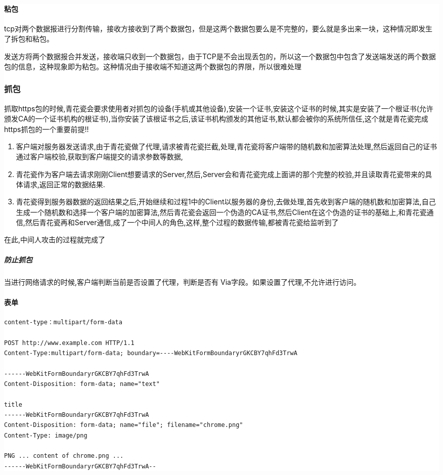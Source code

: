#### 粘包

tcp对两个数据报进行分割传输，接收方接收到了两个数据包，但是这两个数据包要么是不完整的，要么就是多出来一块，这种情况即发生了拆包和粘包。

发送方将两个数据报合并发送，接收端只收到一个数据包，由于TCP是不会出现丢包的，所以这一个数据包中包含了发送端发送的两个数据包的信息，这种现象即为粘包。这种情况由于接收端不知道这两个数据包的界限，所以很难处理



### 抓包

抓取https包的时候,青花瓷会要求使用者对抓包的设备(手机或其他设备),安装一个证书,安装这个证书的时候,其实是安装了一个根证书(允许颁发CA的一个证书机构的根证书),当你安装了该根证书之后,该证书机构颁发的其他证书,默认都会被你的系统所信任,这个就是青花瓷完成https抓包的一个重要前提!! 



1. 客户端对服务器发送请求,由于青花瓷做了代理,请求被青花瓷拦截,处理,青花瓷将客户端带的随机数和加密算法处理,然后返回自己的证书通过客户端校验,获取到客户端提交的请求参数等数据, 

2. 青花瓷作为客户端去请求刚刚Client想要请求的Server,然后,Server会和青花瓷完成上面讲的那个完整的校验,并且读取青花瓷带来的具体请求,返回正常的数据结果. 

3. 青花瓷得到服务器数据的返回结果之后,开始继续和过程1中的Client以服务器的身份,去做处理,首先收到客户端的随机数和加密算法,自己生成一个随机数和选择一个客户端的加密算法,然后青花瓷会返回一个伪造的CA证书,然后Client在这个伪造的证书的基础上,和青花瓷通信,然后青花瓷再和Server通信,成了一个中间人的角色,这样,整个过程的数据传输,都被青花瓷给监听到了 

在此,中间人攻击的过程就完成了 

##### 防止抓包 

当进行网络请求的时候,客户端判断当前是否设置了代理，判断是否有 Via字段。如果设置了代理,不允许进行访问。



#### 表单

```
content-type：multipart/form-data

POST http://www.example.com HTTP/1.1
Content-Type:multipart/form-data; boundary=----WebKitFormBoundaryrGKCBY7qhFd3TrwA
 
------WebKitFormBoundaryrGKCBY7qhFd3TrwA
Content-Disposition: form-data; name="text"
 
title
------WebKitFormBoundaryrGKCBY7qhFd3TrwA
Content-Disposition: form-data; name="file"; filename="chrome.png"
Content-Type: image/png
 
PNG ... content of chrome.png ...
------WebKitFormBoundaryrGKCBY7qhFd3TrwA--
```



